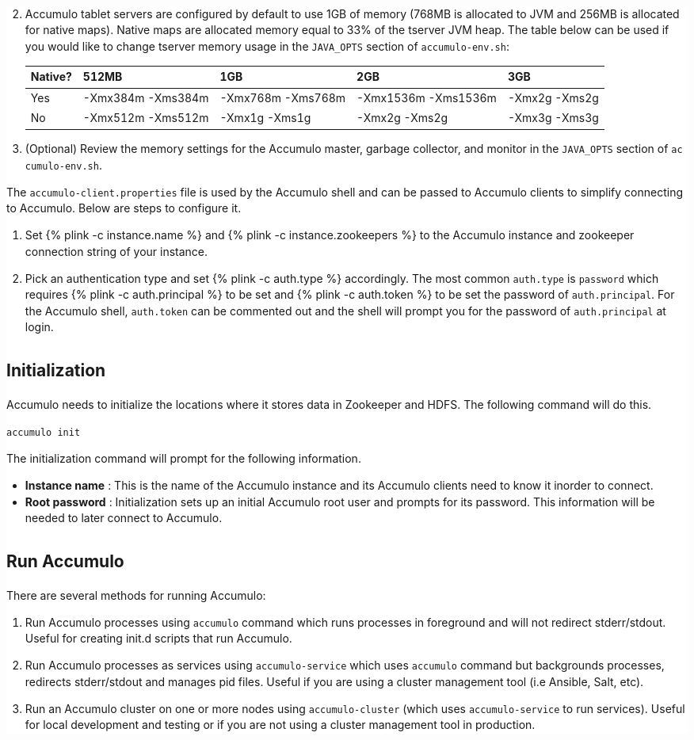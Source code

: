 2. Accumulo tablet servers are configured by default to use 1GB of memory (768MB is allocated to
   JVM and 256MB is allocated for native maps). Native maps are allocated memory equal to 33% of
   the tserver JVM heap. The table below can be used if you would like to change tserver memory
   usage in the `JAVA_OPTS` section of `accumulo-env.sh`:

    | Native? | 512MB             | 1GB               | 2GB                 | 3GB           |
    |---------|-------------------|-------------------|---------------------|---------------|
    | Yes     | -Xmx384m -Xms384m | -Xmx768m -Xms768m | -Xmx1536m -Xms1536m | -Xmx2g -Xms2g |
    | No      | -Xmx512m -Xms512m | -Xmx1g -Xms1g     | -Xmx2g -Xms2g       | -Xmx3g -Xms3g |

3. (Optional) Review the memory settings for the Accumulo master, garbage collector, and monitor
   in the `JAVA_OPTS` section of `accumulo-env.sh`.

The `accumulo-client.properties` file is used by the Accumulo shell and can be passed to Accumulo
clients to simplify connecting to Accumulo. Below are steps to configure it.

1. Set {% plink -c instance.name %} and {% plink -c instance.zookeepers %} to the Accumulo instance and zookeeper connection
   string of your instance.

2. Pick an authentication type and set {% plink -c auth.type %} accordingly.  The most common `auth.type`
   is `password` which requires {% plink -c auth.principal %} to be set and {% plink -c auth.token %} to be set the password
   of `auth.principal`. For the Accumulo shell, `auth.token` can be commented out and the shell will
   prompt you for the password of `auth.principal` at login.

## Initialization

Accumulo needs to initialize the locations where it stores data in Zookeeper
and HDFS.  The following command will do this.

    accumulo init

The initialization command will prompt for the following information.

 * **Instance name** : This is the name of the Accumulo instance and its
   Accumulo clients need to know it inorder to connect.
 * **Root password** : Initialization sets up an initial Accumulo root user and
   prompts for its password.  This information will be needed to later connect
   to Accumulo.

## Run Accumulo

There are several methods for running Accumulo:

1. Run Accumulo processes using `accumulo` command which runs processes in foreground and
   will not redirect stderr/stdout. Useful for creating init.d scripts that run Accumulo.

2. Run Accumulo processes as services using `accumulo-service` which uses `accumulo`
   command but backgrounds processes, redirects stderr/stdout and manages pid files.
   Useful if you are using a cluster management tool (i.e Ansible, Salt, etc).

2. Run an Accumulo cluster on one or more nodes using `accumulo-cluster` (which
   uses `accumulo-service` to run services). Useful for local development and
   testing or if you are not using a cluster management tool in production.
